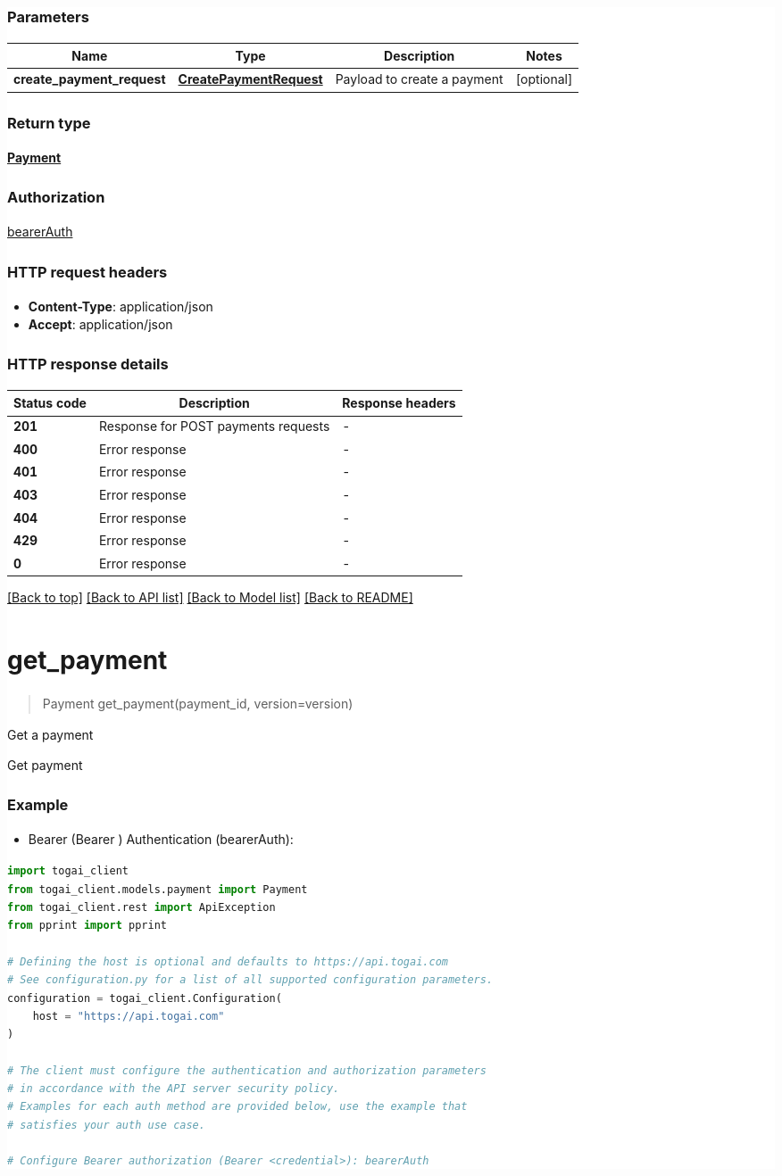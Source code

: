 

### Parameters


Name | Type | Description  | Notes
------------- | ------------- | ------------- | -------------
 **create_payment_request** | [**CreatePaymentRequest**](CreatePaymentRequest.md)| Payload to create a payment | [optional] 

### Return type

[**Payment**](Payment.md)

### Authorization

[bearerAuth](../README.md#bearerAuth)

### HTTP request headers

 - **Content-Type**: application/json
 - **Accept**: application/json

### HTTP response details

| Status code | Description | Response headers |
|-------------|-------------|------------------|
**201** | Response for POST payments requests |  -  |
**400** | Error response |  -  |
**401** | Error response |  -  |
**403** | Error response |  -  |
**404** | Error response |  -  |
**429** | Error response |  -  |
**0** | Error response |  -  |

[[Back to top]](#) [[Back to API list]](../README.md#documentation-for-api-endpoints) [[Back to Model list]](../README.md#documentation-for-models) [[Back to README]](../README.md)

# **get_payment**
> Payment get_payment(payment_id, version=version)

Get a payment

Get payment

### Example

* Bearer (Bearer <credential>) Authentication (bearerAuth):

```python
import togai_client
from togai_client.models.payment import Payment
from togai_client.rest import ApiException
from pprint import pprint

# Defining the host is optional and defaults to https://api.togai.com
# See configuration.py for a list of all supported configuration parameters.
configuration = togai_client.Configuration(
    host = "https://api.togai.com"
)

# The client must configure the authentication and authorization parameters
# in accordance with the API server security policy.
# Examples for each auth method are provided below, use the example that
# satisfies your auth use case.

# Configure Bearer authorization (Bearer <credential>): bearerAuth
```